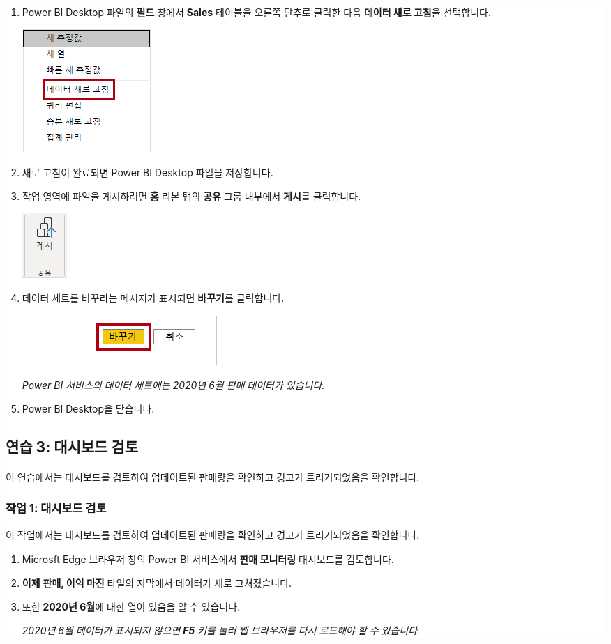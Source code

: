1. Power BI Desktop 파일의 **필드** 창에서 **Sales** 테이블을 오른쪽 단추로 클릭한 다음 **데이터 새로 고침**을 선택합니다.

    ![그림 55](Linked_image_Files/09-create-power-bi-dashboard_image47.png)

2. 새로 고침이 완료되면 Power BI Desktop 파일을 저장합니다.

3. 작업 영역에 파일을 게시하려면 **홈** 리본 탭의 **공유** 그룹 내부에서 **게시**를 클릭합니다.

    ![그림 59](Linked_image_Files/09-create-power-bi-dashboard_image48.png)

4. 데이터 세트를 바꾸라는 메시지가 표시되면 **바꾸기**를 클릭합니다.

    ![그림 31](Linked_image_Files/09-create-power-bi-dashboard_image49.png)

    *Power BI 서비스의 데이터 세트에는 2020년 6월 판매 데이터가 있습니다.*

5. Power BI Desktop을 닫습니다.

## **연습 3: 대시보드 검토**

이 연습에서는 대시보드를 검토하여 업데이트된 판매량을 확인하고 경고가 트리거되었음을 확인합니다.

### **작업 1: 대시보드 검토**

이 작업에서는 대시보드를 검토하여 업데이트된 판매량을 확인하고 경고가 트리거되었음을 확인합니다.

1. Microsft Edge 브라우저 창의 Power BI 서비스에서 **판매 모니터링** 대시보드를 검토합니다.

2. **이제** **판매, 이익 마진** 타일의 자막에서 데이터가 새로 고쳐졌습니다.

3. 또한 **2020년 6월**에 대한 열이 있음을 알 수 있습니다.

    *2020년 6월 데이터가 표시되지 않으면 **F5** 키를 눌러 웹 브라우저를 다시 로드해야 할 수 있습니다.*
